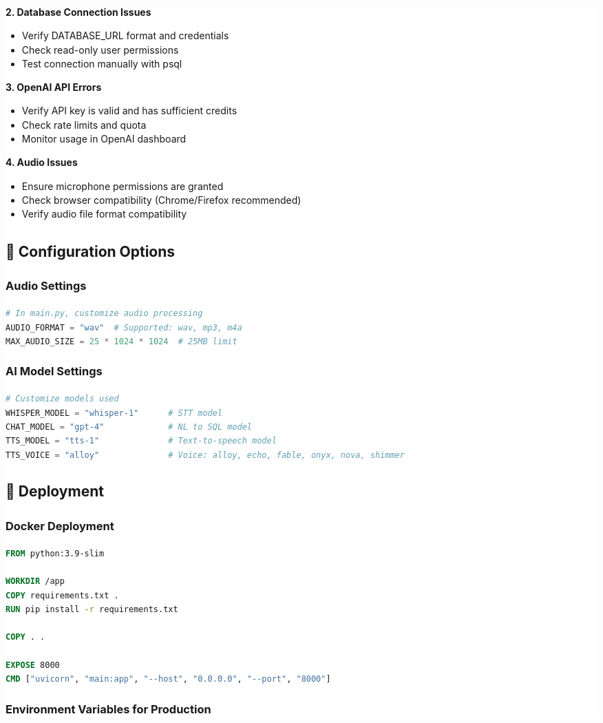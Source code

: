 **2. Database Connection Issues**
- Verify DATABASE_URL format and credentials
- Check read-only user permissions
- Test connection manually with psql

**3. OpenAI API Errors**
- Verify API key is valid and has sufficient credits
- Check rate limits and quota
- Monitor usage in OpenAI dashboard

**4. Audio Issues**
- Ensure microphone permissions are granted
- Check browser compatibility (Chrome/Firefox recommended)
- Verify audio file format compatibility

## 🔧 Configuration Options

### Audio Settings
```python
# In main.py, customize audio processing
AUDIO_FORMAT = "wav"  # Supported: wav, mp3, m4a
MAX_AUDIO_SIZE = 25 * 1024 * 1024  # 25MB limit
```

### AI Model Settings
```python
# Customize models used
WHISPER_MODEL = "whisper-1"      # STT model
CHAT_MODEL = "gpt-4"             # NL to SQL model
TTS_MODEL = "tts-1"              # Text-to-speech model
TTS_VOICE = "alloy"              # Voice: alloy, echo, fable, onyx, nova, shimmer
```

## 🚀 Deployment

### Docker Deployment

```dockerfile
FROM python:3.9-slim

WORKDIR /app
COPY requirements.txt .
RUN pip install -r requirements.txt

COPY . .

EXPOSE 8000
CMD ["uvicorn", "main:app", "--host", "0.0.0.0", "--port", "8000"]
```

### Environment Variables for Production
